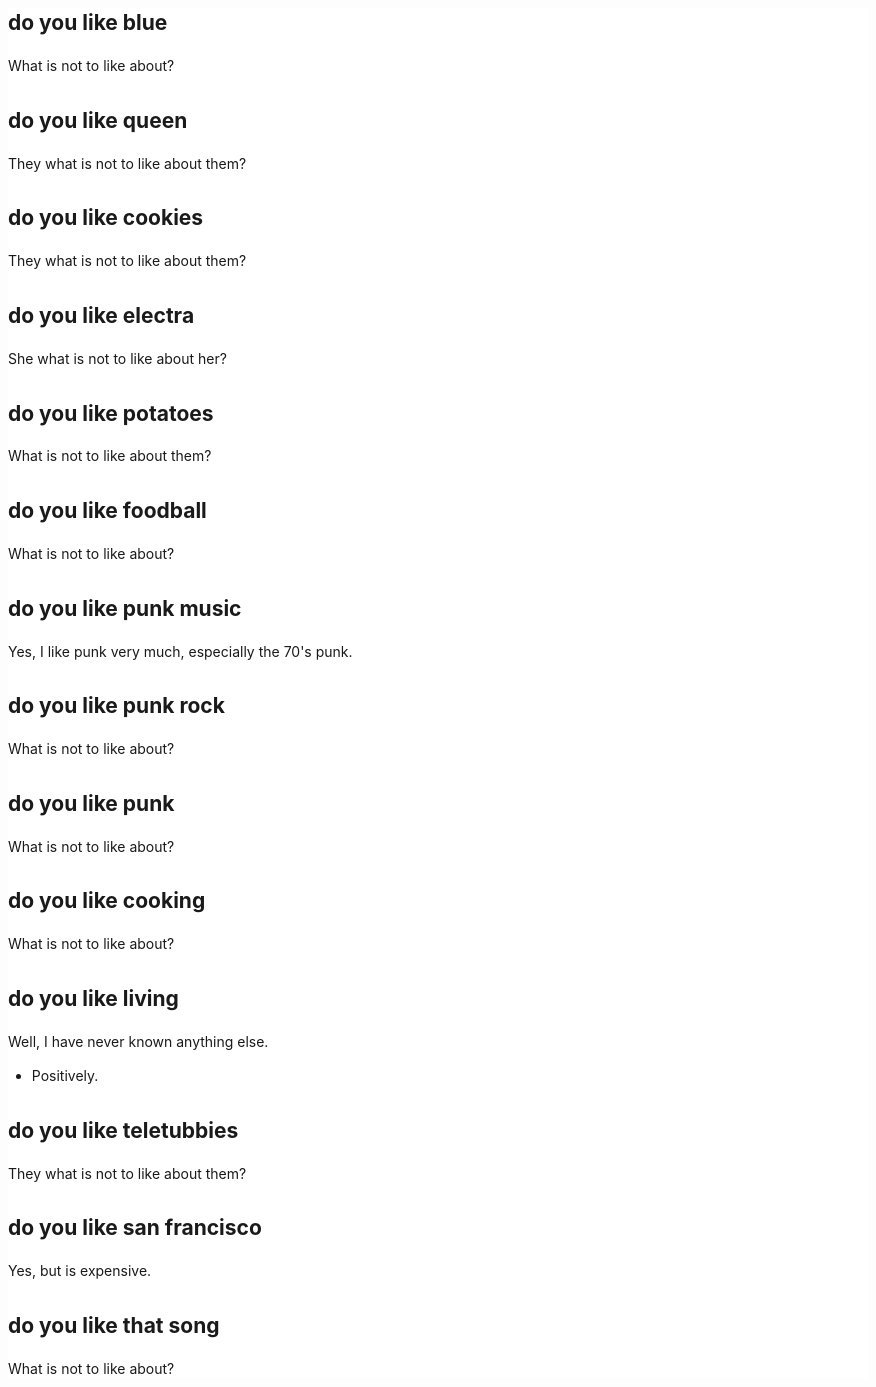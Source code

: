 ## do you like blue
What is not to like about?

## do you like queen
They what is not to like about them?

## do you like cookies
They what is not to like about them?

## do you like electra
She what is not to like about her?

## do you like potatoes
What is not to like about them?

## do you like foodball
What is not to like about?

## do you like punk music
Yes, I like punk very much, especially the 70's punk.

## do you like punk rock
What is not to like about?

## do you like punk
What is not to like about?

## do you like cooking
What is not to like about?

## do you like living
Well, I have never known anything else.
  - Positively.

## do you like teletubbies
They what is not to like about them?

## do you like san francisco
Yes, but is expensive.

## do you like that song
What is not to like about?
